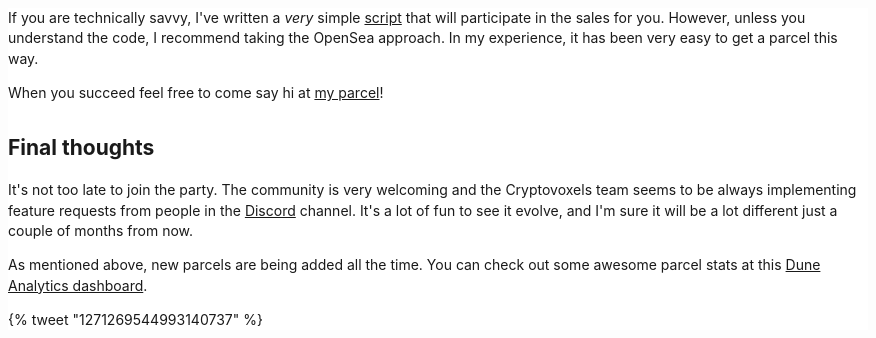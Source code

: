 If you are technically savvy, I've written a _very_ simple [script](https://github.com/fragosti/sea-sniper) that will participate in the sales for you. However, unless you understand the code, I recommend taking the OpenSea approach. In my experience, it has been very easy to get a parcel this way.

When you succeed feel free to come say hi at [my parcel](https://www.cryptovoxels.com/parcels/1994)!

## Final thoughts

It's not too late to join the party. The community is very welcoming and the Cryptovoxels team seems to be always implementing feature requests from people in the [Discord](https://discord.com/invite/Bv68xT4) channel. It's a lot of fun to see it evolve, and I'm sure it will be a lot different just a couple of months from now.

As mentioned above, new parcels are being added all the time. You can check out some awesome parcel stats at this [Dune Analytics dashboard](https://explore.duneanalytics.com/public/dashboards/7wZSRLMluMWXSQJPYEVQVheZWBOXDlt8GEeZk05C).

<div class="flex justify-center">
{% tweet "1271269544993140737" %}
</div>
